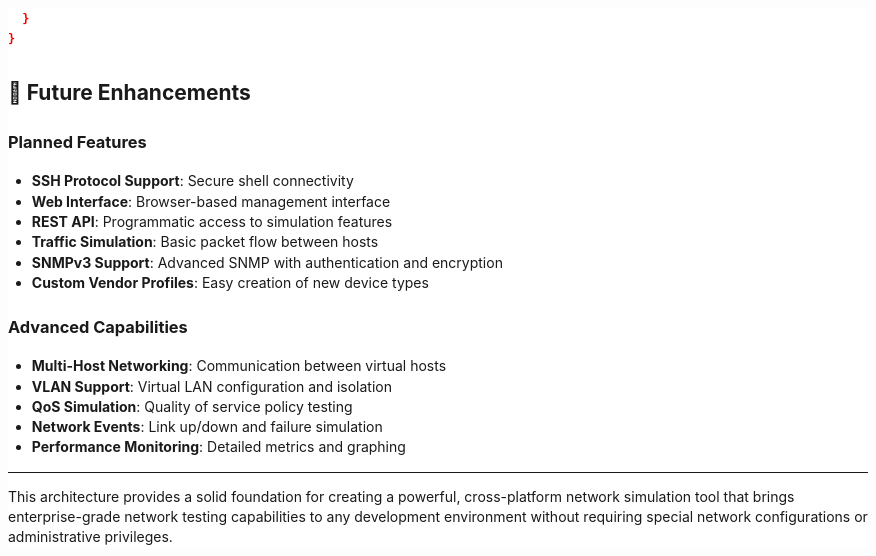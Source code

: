 ```json
  }
}
```

## 🔮 Future Enhancements

### Planned Features
- **SSH Protocol Support**: Secure shell connectivity
- **Web Interface**: Browser-based management interface
- **REST API**: Programmatic access to simulation features
- **Traffic Simulation**: Basic packet flow between hosts
- **SNMPv3 Support**: Advanced SNMP with authentication and encryption
- **Custom Vendor Profiles**: Easy creation of new device types

### Advanced Capabilities
- **Multi-Host Networking**: Communication between virtual hosts
- **VLAN Support**: Virtual LAN configuration and isolation
- **QoS Simulation**: Quality of service policy testing
- **Network Events**: Link up/down and failure simulation
- **Performance Monitoring**: Detailed metrics and graphing

---

This architecture provides a solid foundation for creating a powerful, cross-platform network simulation tool that brings enterprise-grade network testing capabilities to any development environment without requiring special network configurations or administrative privileges.